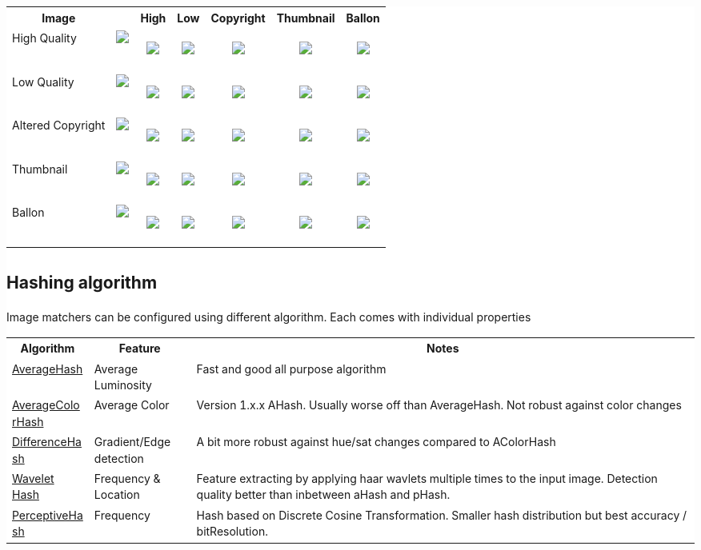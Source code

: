 <table>
<tr> <th>Image</th>  <th></th> <th>High</th> <th>Low</th> <th>Copyright</th> <th>Thumbnail</th> <th>Ballon</th> </tr>

<tr> <td>High Quality</td>  <td><img width= 75% src="https://user-images.githubusercontent.com/9025925/36542413-046d8116-17e1-11e8-93ed-210f65293d51.jpg"></td> 
	<td><p align="center"><image src="https://placehold.it/30/228B22?text=+"/></p></td> 
	<td><p align="center"><image src="https://placehold.it/30/228B22?text=+"/></p></td> 
	<td><p align="center"><image src="https://placehold.it/30/228B22?text=+"/></p></td> 
	<td><p align="center"><image src="https://placehold.it/30/228B22?text=+"/></p></td> 
	<td><p align="center"><image src="https://placehold.it/30/DC143C?text=+"/></p></td> 
</tr> 
<tr> <td>Low Quality</td>  <td><img width= 75% src="https://user-images.githubusercontent.com/9025925/36542414-0498079c-17e1-11e8-9224-a9852797b96f.jpg"></td> 
<td><p align="center"><image src="https://placehold.it/30/228B22?text=+"/></p></td> 
	<td><p align="center"><image src="https://placehold.it/30/228B22?text=+"/></p></td> 
	<td><p align="center"><image src="https://placehold.it/30/228B22?text=+"/></p></td> 
	<td><p align="center"><image src="https://placehold.it/30/228B22?text=+"/></p></td> 
	<td><p align="center"><image src="https://placehold.it/30/DC143C?text=+"/></p></td>
</tr> 

 <tr> <td>Altered Copyright</td>  <td><img width= 75% src="https://user-images.githubusercontent.com/9025925/36542411-0438eb36-17e1-11e8-9a59-2c69937560bf.jpg"> </td> 
<td><p align="center"><image src="https://placehold.it/30/228B22?text=+"/></p></td> 
	<td><p align="center"><image src="https://placehold.it/30/228B22?text=+"/></p></td> 
	<td><p align="center"><image src="https://placehold.it/30/228B22?text=+"/></p></td> 
	<td><p align="center"><image src="https://placehold.it/30/228B22?text=+"/></p></td> 
	<td><p align="center"><image src="https://placehold.it/30/DC143C?text=+"/></p></td>
</tr> 

<tr> <td>Thumbnail</td>  <td><img src="https://user-images.githubusercontent.com/9025925/36542415-04ca8078-17e1-11e8-9be4-9a90b08c404b.jpg"></td> 
<td><p align="center"><image src="https://placehold.it/30/228B22?text=+"/></p></td> 
	<td><p align="center"><image src="https://placehold.it/30/228B22?text=+"/></p></td> 
	<td><p align="center"><image src="https://placehold.it/30/228B22?text=+"/></p></td> 
	<td><p align="center"><image src="https://placehold.it/30/228B22?text=+"/></p></td> 
	<td><p align="center"><image src="https://placehold.it/30/DC143C?text=+"/></p></td>
</tr> 
	
<tr> <td>Ballon</td>  <td><img width= 75% src="https://user-images.githubusercontent.com/9025925/36542417-04f3e6a2-17e1-11e8-91b2-50f9961524b4.jpg"></td> 
<td><p align="center"><image src="https://placehold.it/30/DC143C?text=+"/></p></td> 
	<td><p align="center"><image src="https://placehold.it/30/DC143C?text=+"/></p></td> 
	<td><p align="center"><image src="https://placehold.it/30/DC143C?text=+"/></p></td> 
	<td><p align="center"><image src="https://placehold.it/30/DC143C?text=+"/></p></td> 
	<td><p align="center"><image src="https://placehold.it/30/228B22?text=+"/></p></td>
</tr> 
	
</table>


## Hashing algorithm

Image matchers can be configured using different algorithm. Each comes with individual properties
<table>
  <tr><th>Algorithm</th>  <th>Feature</th><th>Notes</th> </tr>
  <tr><td><a href="#averagehash-averagekernelhash-medianhash-averagecolorhash">AverageHash</a></td>  <td>Average Luminosity</td> <td>Fast and good all purpose algorithm</td> </tr>
  <tr><td><a href="#averagehash-averagekernelhash-medianhash-averagecolorhash">AverageColorHash</a></td>  <td>Average Color</td> <td>Version 1.x.x AHash. Usually worse off than AverageHash. Not robust against color changes</td> </tr>
  <tr><td><a href="#differencehash">DifferenceHash</a></td> <td>Gradient/Edge detection</td> <td>A bit more robust against hue/sat changes compared to AColorHash </td> </tr>
  <tr><td><a href="#perceptive-hash">Wavelet Hash</a></td> <td>Frequency & Location</td> <td>Feature extracting by applying haar wavlets multiple times to the input image. Detection quality better than inbetween aHash and pHash.</td> </tr>
  <tr><td><a href="#perceptive-hash">PerceptiveHash</a></td> <td>Frequency</td> <td>Hash based on Discrete Cosine Transformation. Smaller hash distribution but best accuracy / bitResolution.</td> </tr>
